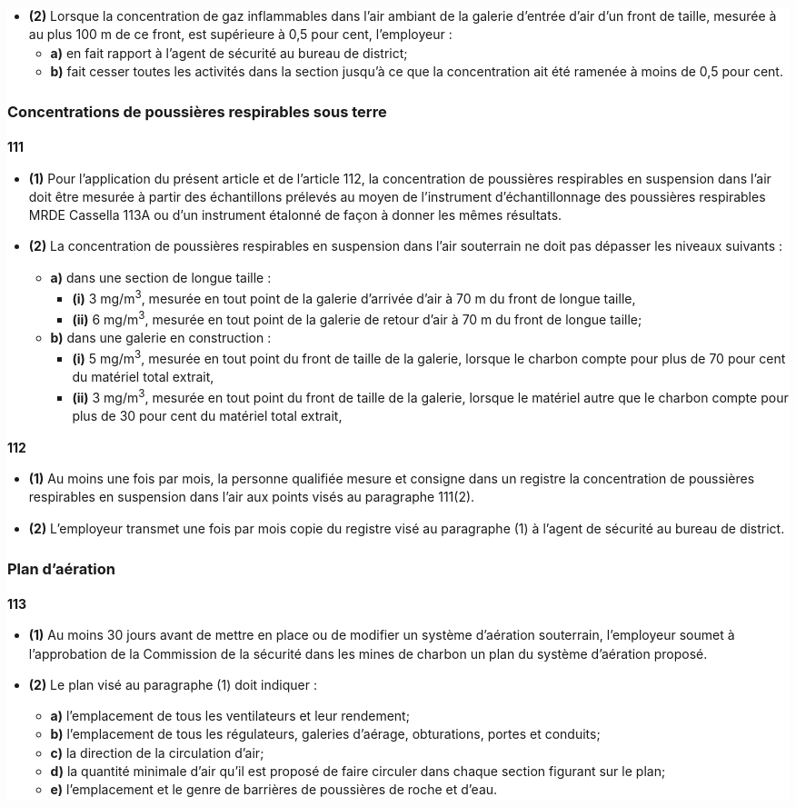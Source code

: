 - **(2)** Lorsque la concentration de gaz inflammables dans l’air ambiant de la galerie d’entrée d’air d’un front de taille, mesurée à au plus 100 m de ce front, est supérieure à 0,5 pour cent, l’employeur :
	- **a)** en fait rapport à l’agent de sécurité au bureau de district;
	- **b)** fait cesser toutes les activités dans la section jusqu’à ce que la concentration ait été ramenée à moins de 0,5 pour cent.




### Concentrations de poussières respirables sous terre


**111** 

- **(1)** Pour l’application du présent article et de l’article 112, la concentration de poussières respirables en suspension dans l’air doit être mesurée à partir des échantillons prélevés au moyen de l’instrument d’échantillonnage des poussières respirables MRDE Cassella 113A ou d’un instrument étalonné de façon à donner les mêmes résultats.

- **(2)** La concentration de poussières respirables en suspension dans l’air souterrain ne doit pas dépasser les niveaux suivants :
	- **a)** dans une section de longue taille :
		- **(i)** 3 mg/m<sup>3</sup>, mesurée en tout point de la galerie d’arrivée d’air à 70 m du front de longue taille,
		- **(ii)** 6 mg/m<sup>3</sup>, mesurée en tout point de la galerie de retour d’air à 70 m du front de longue taille;
	- **b)** dans une galerie en construction :
		- **(i)** 5 mg/m<sup>3</sup>, mesurée en tout point du front de taille de la galerie, lorsque le charbon compte pour plus de 70 pour cent du matériel total extrait,
		- **(ii)** 3 mg/m<sup>3</sup>, mesurée en tout point du front de taille de la galerie, lorsque le matériel autre que le charbon compte pour plus de 30 pour cent du matériel total extrait,



**112** 

- **(1)** Au moins une fois par mois, la personne qualifiée mesure et consigne dans un registre la concentration de poussières respirables en suspension dans l’air aux points visés au paragraphe 111(2).

- **(2)** L’employeur transmet une fois par mois copie du registre visé au paragraphe (1) à l’agent de sécurité au bureau de district.




### Plan d’aération


**113** 

- **(1)** Au moins 30 jours avant de mettre en place ou de modifier un système d’aération souterrain, l’employeur soumet à l’approbation de la Commission de la sécurité dans les mines de charbon un plan du système d’aération proposé.

- **(2)** Le plan visé au paragraphe (1) doit indiquer :
	- **a)** l’emplacement de tous les ventilateurs et leur rendement;
	- **b)** l’emplacement de tous les régulateurs, galeries d’aérage, obturations, portes et conduits;
	- **c)** la direction de la circulation d’air;
	- **d)** la quantité minimale d’air qu’il est proposé de faire circuler dans chaque section figurant sur le plan;
	- **e)** l’emplacement et le genre de barrières de poussières de roche et d’eau.
